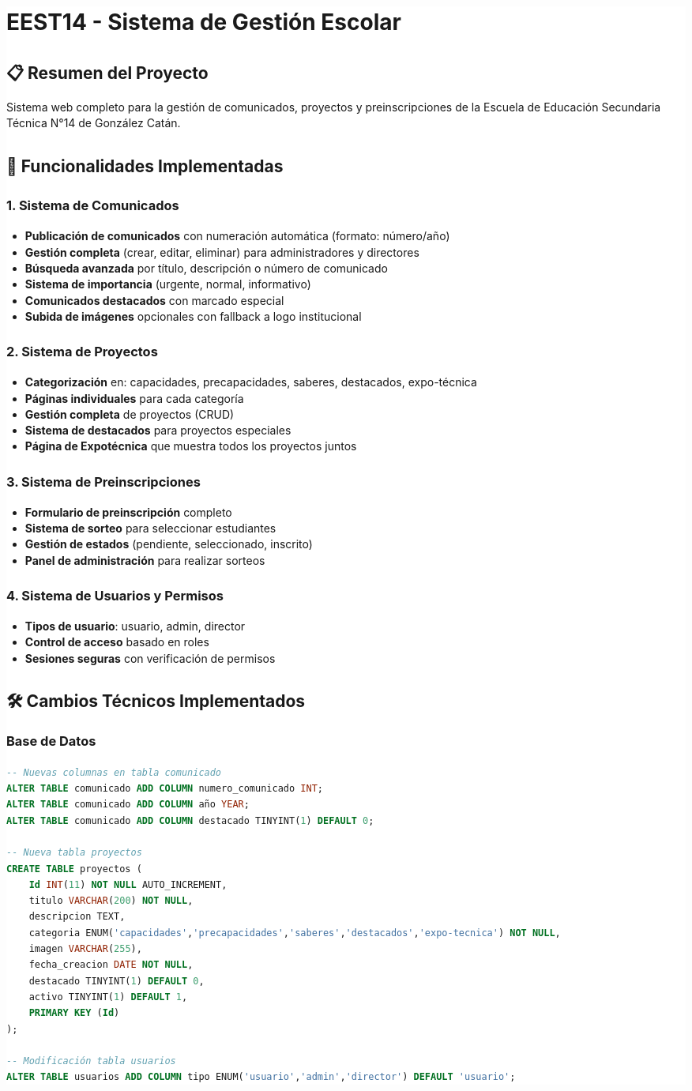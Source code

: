 # EEST14 - Sistema de Gestión Escolar

## 📋 Resumen del Proyecto

Sistema web completo para la gestión de comunicados, proyectos y preinscripciones de la Escuela de Educación Secundaria Técnica N°14 de González Catán.

## 🚀 Funcionalidades Implementadas

### 1. Sistema de Comunicados
- **Publicación de comunicados** con numeración automática (formato: número/año)
- **Gestión completa** (crear, editar, eliminar) para administradores y directores
- **Búsqueda avanzada** por título, descripción o número de comunicado
- **Sistema de importancia** (urgente, normal, informativo)
- **Comunicados destacados** con marcado especial
- **Subida de imágenes** opcionales con fallback a logo institucional

### 2. Sistema de Proyectos
- **Categorización** en: capacidades, precapacidades, saberes, destacados, expo-técnica
- **Páginas individuales** para cada categoría
- **Gestión completa** de proyectos (CRUD)
- **Sistema de destacados** para proyectos especiales
- **Página de Expotécnica** que muestra todos los proyectos juntos

### 3. Sistema de Preinscripciones
- **Formulario de preinscripción** completo
- **Sistema de sorteo** para seleccionar estudiantes
- **Gestión de estados** (pendiente, seleccionado, inscrito)
- **Panel de administración** para realizar sorteos

### 4. Sistema de Usuarios y Permisos
- **Tipos de usuario**: usuario, admin, director
- **Control de acceso** basado en roles
- **Sesiones seguras** con verificación de permisos

## 🛠️ Cambios Técnicos Implementados

### Base de Datos
```sql
-- Nuevas columnas en tabla comunicado
ALTER TABLE comunicado ADD COLUMN numero_comunicado INT;
ALTER TABLE comunicado ADD COLUMN año YEAR;
ALTER TABLE comunicado ADD COLUMN destacado TINYINT(1) DEFAULT 0;

-- Nueva tabla proyectos
CREATE TABLE proyectos (
    Id INT(11) NOT NULL AUTO_INCREMENT,
    titulo VARCHAR(200) NOT NULL,
    descripcion TEXT,
    categoria ENUM('capacidades','precapacidades','saberes','destacados','expo-tecnica') NOT NULL,
    imagen VARCHAR(255),
    fecha_creacion DATE NOT NULL,
    destacado TINYINT(1) DEFAULT 0,
    activo TINYINT(1) DEFAULT 1,
    PRIMARY KEY (Id)
);

-- Modificación tabla usuarios
ALTER TABLE usuarios ADD COLUMN tipo ENUM('usuario','admin','director') DEFAULT 'usuario';
```
